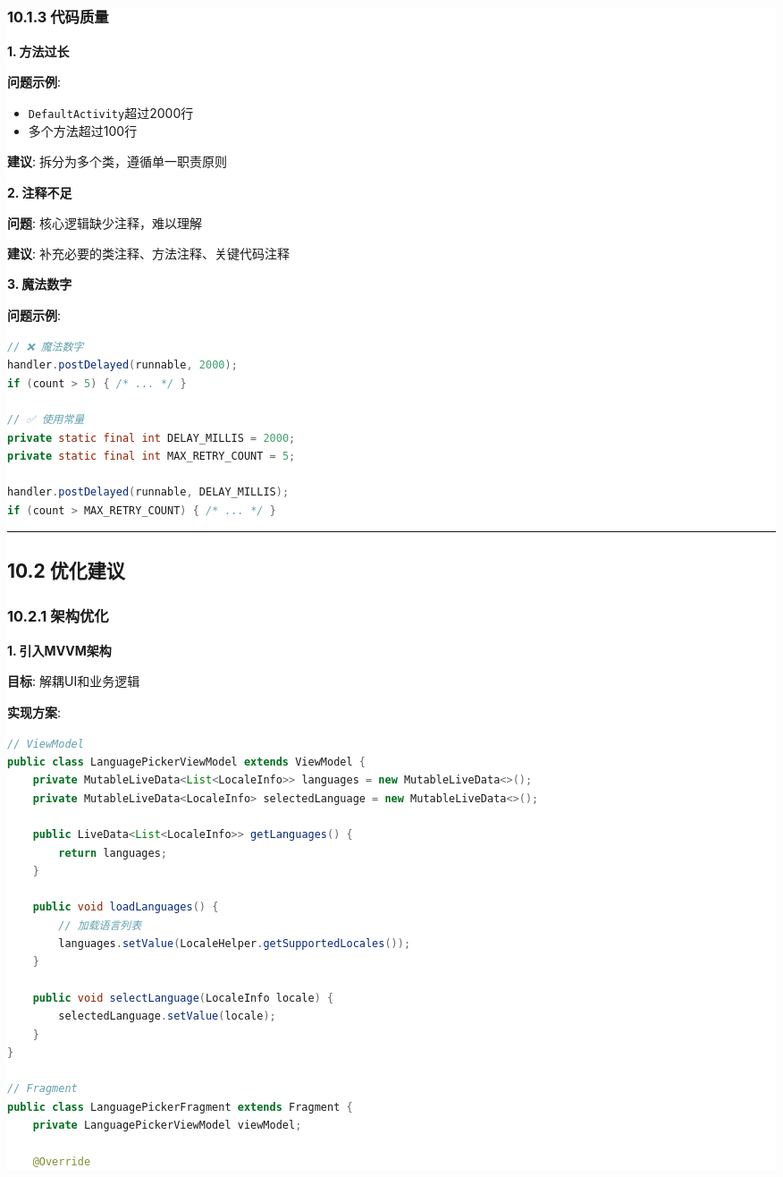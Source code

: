 ### 10.1.3 代码质量

**1. 方法过长**

**问题示例**:
- `DefaultActivity`超过2000行
- 多个方法超过100行

**建议**: 拆分为多个类，遵循单一职责原则

**2. 注释不足**

**问题**: 核心逻辑缺少注释，难以理解

**建议**: 补充必要的类注释、方法注释、关键代码注释

**3. 魔法数字**

**问题示例**:
```java
// ❌ 魔法数字
handler.postDelayed(runnable, 2000);
if (count > 5) { /* ... */ }

// ✅ 使用常量
private static final int DELAY_MILLIS = 2000;
private static final int MAX_RETRY_COUNT = 5;

handler.postDelayed(runnable, DELAY_MILLIS);
if (count > MAX_RETRY_COUNT) { /* ... */ }
```

---

## 10.2 优化建议

### 10.2.1 架构优化

**1. 引入MVVM架构**

**目标**: 解耦UI和业务逻辑

**实现方案**:
```java
// ViewModel
public class LanguagePickerViewModel extends ViewModel {
    private MutableLiveData<List<LocaleInfo>> languages = new MutableLiveData<>();
    private MutableLiveData<LocaleInfo> selectedLanguage = new MutableLiveData<>();
    
    public LiveData<List<LocaleInfo>> getLanguages() {
        return languages;
    }
    
    public void loadLanguages() {
        // 加载语言列表
        languages.setValue(LocaleHelper.getSupportedLocales());
    }
    
    public void selectLanguage(LocaleInfo locale) {
        selectedLanguage.setValue(locale);
    }
}

// Fragment
public class LanguagePickerFragment extends Fragment {
    private LanguagePickerViewModel viewModel;
    
    @Override
```